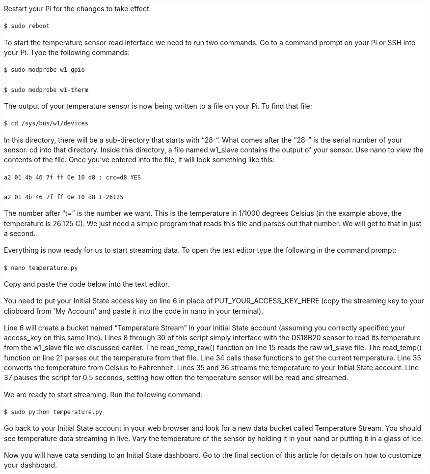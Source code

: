 Restart your Pi for the changes to take effect.

    $ sudo reboot

To start the temperature sensor read interface we need to run two commands. Go to a command prompt on your Pi or SSH into your Pi. Type the following commands:

    $ sudo modprobe w1-gpio

    $ sudo modprobe w1-therm

The output of your temperature sensor is now being written to a file on your Pi. To find that file:

    $ cd /sys/bus/w1/devices

In this directory, there will be a sub-directory that starts with “28-“. What comes after the “28-” is the serial number of your sensor. cd into that directory. Inside this directory, a file named w1_slave contains the output of your sensor. Use nano to view the contents of the file. Once you’ve entered into the file, it will look something like this:

    a2 01 4b 46 7f ff 0e 10 d8 : crc=d8 YES

    a2 01 4b 46 7f ff 0e 10 d8 t=26125

The number after “t=” is the number we want. This is the temperature in 1/1000 degrees Celsius (in the example above, the temperature is 26.125 C). We just need a simple program that reads this file and parses out that number. We will get to that in just a second.

Everything is now ready for us to start streaming data. To open the text editor type the following in the command prompt:

    $ nano temperature.py

Copy and paste the code below into the text editor.

<iframe src="https://medium.com/media/6efd9a06e6b18d74b71720a4274a273c" frameborder=0></iframe>

You need to put your Initial State access key on line 6 in place of PUT_YOUR_ACCESS_KEY_HERE (copy the streaming key to your clipboard from 'My Account' and paste it into the code in nano in your terminal).

Line 6 will create a bucket named “Temperature Stream” in your Initial State account (assuming you correctly specified your access_key on this same line). Lines 8 through 30 of this script simply interface with the DS18B20 sensor to read its temperature from the w1_slave file we discussed earlier. The read_temp_raw() function on line 15 reads the raw w1_slave file. The read_temp() function on line 21 parses out the temperature from that file. Line 34 calls these functions to get the current temperature. Line 35 converts the temperature from Celsius to Fahrenheit. Lines 35 and 36 streams the temperature to your Initial State account. Line 37 pauses the script for 0.5 seconds, setting how often the temperature sensor will be read and streamed.

We are ready to start streaming. Run the following command:

    $ sudo python temperature.py

Go back to your Initial State account in your web browser and look for a new data bucket called Temperature Stream. You should see temperature data streaming in live. Vary the temperature of the sensor by holding it in your hand or putting it in a glass of ice.

Now you will have data sending to an Initial State dashboard. Go to the final section of this article for details on how to customize your dashboard.
